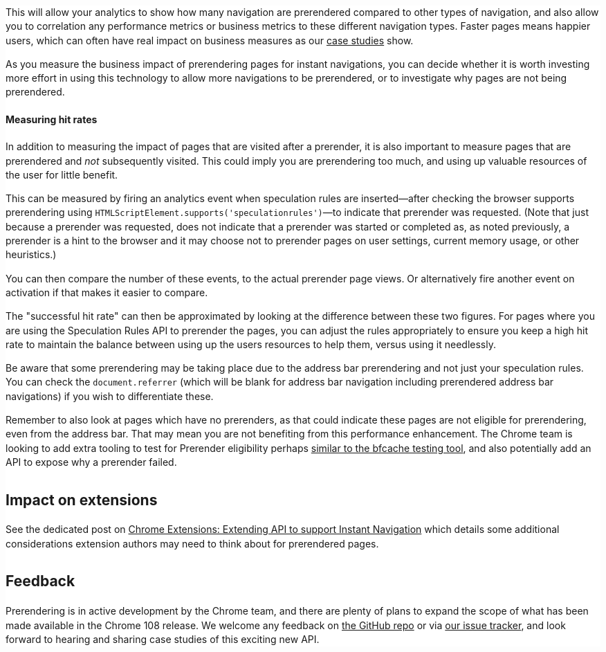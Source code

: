 This will allow your analytics to show how many navigation are prerendered compared to other types of navigation, and also allow you to correlation any performance metrics or business metrics to these different navigation types. Faster pages means happier users, which can often have real impact on business measures as our [case studies](https://web.dev/tags/case-study/) show.

As you measure the business impact of prerendering pages for instant navigations, you can decide whether it is worth investing more effort in using this technology to allow more navigations to be prerendered, or to investigate why pages are not being prerendered.

#### Measuring hit rates

In addition to measuring the impact of pages that are visited after a prerender, it is also important to measure pages that are prerendered and _not_ subsequently visited. This could imply you are prerendering too much, and using up valuable resources of the user for little benefit.

This can be measured by firing an analytics event when speculation rules are inserted—after checking the browser supports prerendering using `HTMLScriptElement.supports('speculationrules')`—to indicate that prerender was requested. (Note that just because a prerender was requested, does not indicate that a prerender was started or completed as, as noted previously, a prerender is a hint to the browser and it may choose not to prerender pages on user settings, current memory usage, or other heuristics.)

You can then compare the number of these events, to the actual prerender page views. Or alternatively fire another event on activation if that makes it easier to compare.

The "successful hit rate" can then be approximated by looking at the difference between these two figures. For pages where you are using the Speculation Rules API to prerender the pages, you can adjust the rules appropriately to ensure you keep a high hit rate to maintain the balance between using up the users resources to help them, versus using it needlessly.

Be aware that some prerendering may be taking place due to the address bar prerendering and not just your speculation rules. You can check the `document.referrer` (which will be blank for address bar navigation including prerendered address bar navigations) if you wish to differentiate these.

Remember to also look at pages which have no prerenders, as that could indicate these pages are not eligible for prerendering, even from the address bar. That may mean you are not benefiting from this performance enhancement. The Chrome team is looking to add extra tooling to test for Prerender eligibility perhaps [similar to the bfcache testing tool](https://web.dev/bfcache/#test-to-ensure-your-pages-are-cacheable), and also potentially add an API to expose why a prerender failed.

## Impact on extensions

See the dedicated post on [Chrome Extensions: Extending API to support Instant Navigation](/blog/extension-instantnav/) which details some additional considerations extension authors may need to think about for prerendered pages.

## Feedback

Prerendering is in active development by the Chrome team, and there are plenty of plans to expand the scope of what has been made available in the Chrome 108 release. We welcome any feedback on [the GitHub repo](https://github.com/WICG/nav-speculation/issues) or via [our issue tracker](https://bugs.chromium.org/p/chromium/issues/list), and look forward to hearing and sharing case studies of this exciting new API.
